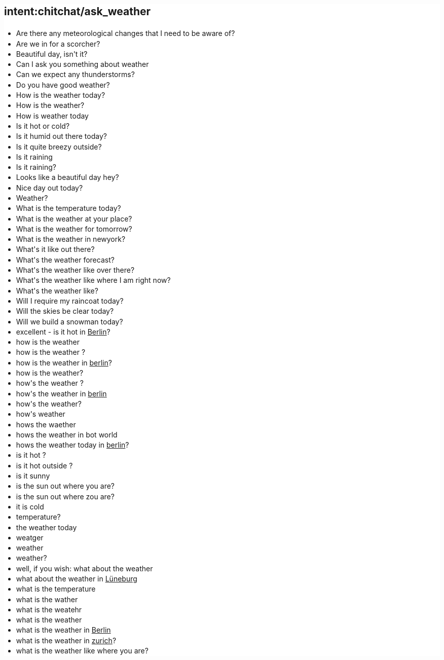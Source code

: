 ## intent:chitchat/ask_weather
- Are there any meteorological changes that I need to be aware of?
- Are we in for a scorcher?
- Beautiful day, isn't it?
- Can I ask you something about weather
- Can we expect any thunderstorms?
- Do you have good weather?
- How is the weather today?
- How is the weather?
- How is weather today
- Is it hot or cold?
- Is it humid out there today?
- Is it quite breezy outside?
- Is it raining
- Is it raining?
- Looks like a beautiful day hey?
- Nice day out today?
- Weather?
- What is the temperature today?
- What is the weather at your place?
- What is the weather for tomorrow?
- What is the weather in newyork?
- What's it like out there?
- What's the weather forecast?
- What's the weather like over there?
- What's the weather like where I am right now?
- What's the weather like?
- Will I require my raincoat today?
- Will the skies be clear today?
- Will we build a snowman today?
- excellent - is it hot in [Berlin](location)?
- how is the weather
- how is the weather ?
- how is the weather in [berlin](location)?
- how is the weather?
- how's the weather ?
- how's the weather in [berlin](location)
- how's the weather?
- how's weather
- hows the waether
- hows the weather in bot world
- hows the weather today in [berlin](location)?
- is it hot ?
- is it hot outside ?
- is it sunny
- is the sun out where you are?
- is the sun out where zou are?
- it is cold
- temperature?
- the weather today
- weatger
- weather
- weather?
- well, if you wish: what about the weather
- what about the weather in [Lüneburg](location)
- what is the temperature
- what is the wather
- what is the weatehr
- what is the weather
- what is the weather in [Berlin](location)
- what is the weather in [zurich](location)?
- what is the weather like where you are?